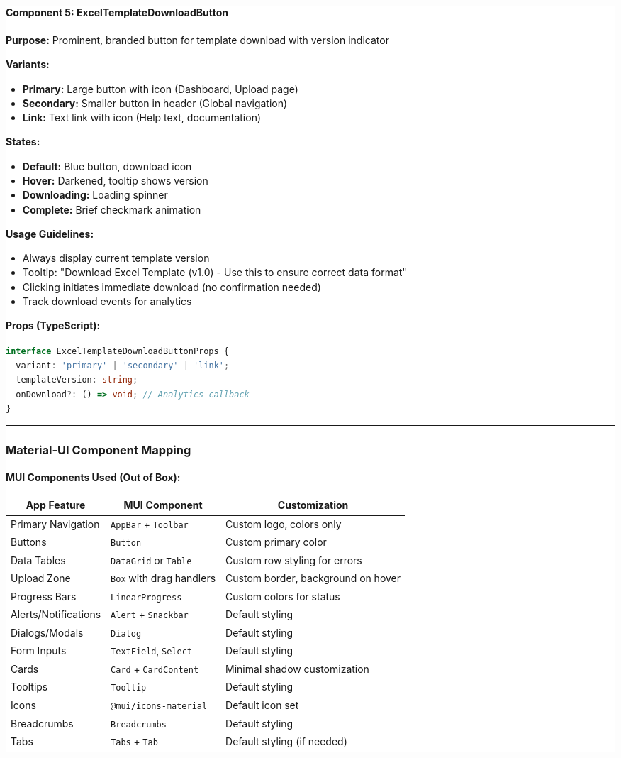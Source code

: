 
#### Component 5: ExcelTemplateDownloadButton

**Purpose:** Prominent, branded button for template download with version indicator

**Variants:**
- **Primary:** Large button with icon (Dashboard, Upload page)
- **Secondary:** Smaller button in header (Global navigation)
- **Link:** Text link with icon (Help text, documentation)

**States:**
- **Default:** Blue button, download icon
- **Hover:** Darkened, tooltip shows version
- **Downloading:** Loading spinner
- **Complete:** Brief checkmark animation

**Usage Guidelines:**
- Always display current template version
- Tooltip: "Download Excel Template (v1.0) - Use this to ensure correct data format"
- Clicking initiates immediate download (no confirmation needed)
- Track download events for analytics

**Props (TypeScript):**
```typescript
interface ExcelTemplateDownloadButtonProps {
  variant: 'primary' | 'secondary' | 'link';
  templateVersion: string;
  onDownload?: () => void; // Analytics callback
}
```

---

### Material-UI Component Mapping

**MUI Components Used (Out of Box):**

| App Feature | MUI Component | Customization |
|-------------|---------------|---------------|
| Primary Navigation | `AppBar` + `Toolbar` | Custom logo, colors only |
| Buttons | `Button` | Custom primary color |
| Data Tables | `DataGrid` or `Table` | Custom row styling for errors |
| Upload Zone | `Box` with drag handlers | Custom border, background on hover |
| Progress Bars | `LinearProgress` | Custom colors for status |
| Alerts/Notifications | `Alert` + `Snackbar` | Default styling |
| Dialogs/Modals | `Dialog` | Default styling |
| Form Inputs | `TextField`, `Select` | Default styling |
| Cards | `Card` + `CardContent` | Minimal shadow customization |
| Tooltips | `Tooltip` | Default styling |
| Icons | `@mui/icons-material` | Default icon set |
| Breadcrumbs | `Breadcrumbs` | Default styling |
| Tabs | `Tabs` + `Tab` | Default styling (if needed) |
